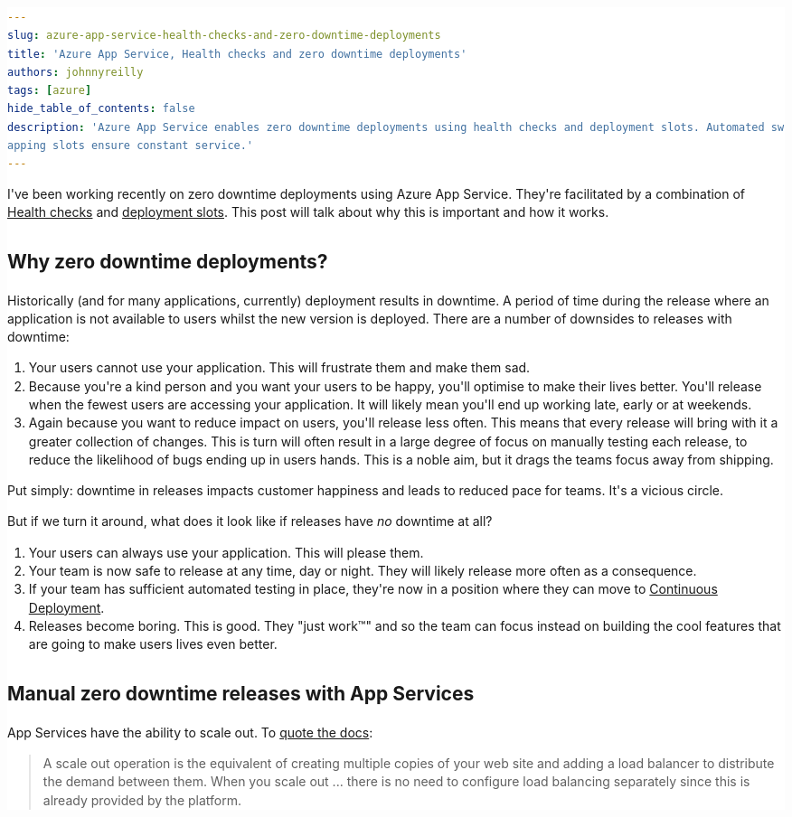 ```yaml
---
slug: azure-app-service-health-checks-and-zero-downtime-deployments
title: 'Azure App Service, Health checks and zero downtime deployments'
authors: johnnyreilly
tags: [azure]
hide_table_of_contents: false
description: 'Azure App Service enables zero downtime deployments using health checks and deployment slots. Automated swapping slots ensure constant service.'
---
```


I've been working recently on zero downtime deployments using Azure App Service. They're facilitated by a combination of [Health checks](https://docs.microsoft.com/en-us/azure/app-service/monitor-instances-health-check) and [deployment slots](https://docs.microsoft.com/en-us/azure/app-service/deploy-staging-slots). This post will talk about why this is important and how it works.



## Why zero downtime deployments?

Historically (and for many applications, currently) deployment results in downtime. A period of time during the release where an application is not available to users whilst the new version is deployed. There are a number of downsides to releases with downtime:

1. Your users cannot use your application. This will frustrate them and make them sad.
2. Because you're a kind person and you want your users to be happy, you'll optimise to make their lives better. You'll release when the fewest users are accessing your application. It will likely mean you'll end up working late, early or at weekends.
3. Again because you want to reduce impact on users, you'll release less often. This means that every release will bring with it a greater collection of changes. This is turn will often result in a large degree of focus on manually testing each release, to reduce the likelihood of bugs ending up in users hands. This is a noble aim, but it drags the teams focus away from shipping.

Put simply: downtime in releases impacts customer happiness and leads to reduced pace for teams. It's a vicious circle.

But if we turn it around, what does it look like if releases have _no_ downtime at all?

1. Your users can always use your application. This will please them.
2. Your team is now safe to release at any time, day or night. They will likely release more often as a consequence.
3. If your team has sufficient automated testing in place, they're now in a position where they can move to [Continuous Deployment](https://www.atlassian.com/continuous-delivery/principles/continuous-integration-vs-delivery-vs-deployment).
4. Releases become boring. This is good. They "just work™️" and so the team can focus instead on building the cool features that are going to make users lives even better.

## Manual zero downtime releases with App Services

App Services have the ability to scale out. To [quote the docs](https://azure.microsoft.com/en-us/blog/scaling-up-and-scaling-out-in-windows-azure-web-sites/):

> A scale out operation is the equivalent of creating multiple copies of your web site and adding a load balancer to distribute the demand between them. When you scale out ... there is no need to configure load balancing separately since this is already provided by the platform.
